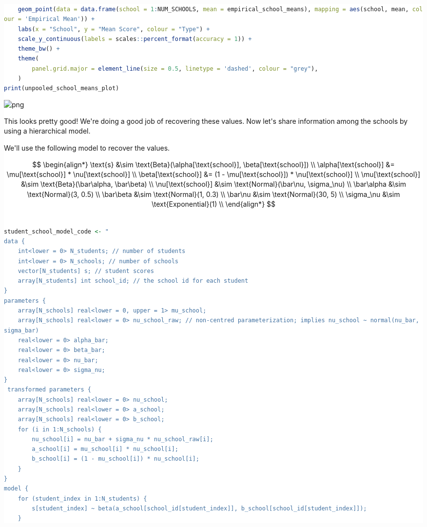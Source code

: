 ```r
    geom_point(data = data.frame(school = 1:NUM_SCHOOLS, mean = empirical_school_means), mapping = aes(school, mean, colour = 'Empirical Mean')) +
    labs(x = "School", y = "Mean Score", colour = "Type") +
    scale_y_continuous(labels = scales::percent_format(accuracy = 1)) +
    theme_bw() +
    theme(
        panel.grid.major = element_line(size = 0.5, linetype = 'dashed', colour = "grey"),
    )
print(unpooled_school_means_plot)
```

![png](/2024-12-02-hierarchical-bayesian-models/output_39_0.png)

This looks pretty good! We're doing a good job of recovering these values. Now let's share information among the schools by using a hierarchical model.

We'll use the following model to recover the values.

$$
\begin{align*}
\text{s} &\sim \text{Beta}(\alpha[\text{school}], \beta[\text{school}]) \\
\alpha[\text{school}] &= \mu[\text{school}] * \nu[\text{school}] \\
\beta[\text{school}] &= (1 - \mu[\text{school}]) * \nu[\text{school}] \\
\mu[\text{school}] &\sim \text{Beta}(\bar\alpha, \bar\beta) \\
\nu[\text{school}] &\sim \text{Normal}(\bar\nu, \sigma_\nu) \\
\bar\alpha &\sim \text{Normal}(3, 0.5) \\
\bar\beta &\sim \text{Normal}(1, 0.3) \\
\bar\nu &\sim \text{Normal}(30, 5) \\
\sigma_\nu &\sim \text{Exponential}(1) \\
\end{align*}
$$

```r

student_school_model_code <- "
data {
    int<lower = 0> N_students; // number of students
    int<lower = 0> N_schools; // number of schools
    vector[N_students] s; // student scores
    array[N_students] int school_id; // the school id for each student
}
parameters {
    array[N_schools] real<lower = 0, upper = 1> mu_school;
    array[N_schools] real<lower = 0> nu_school_raw; // non-centred parameterization; implies nu_school ~ normal(nu_bar, sigma_bar)
    real<lower = 0> alpha_bar;
    real<lower = 0> beta_bar;
    real<lower = 0> nu_bar;
    real<lower = 0> sigma_nu;
}
 transformed parameters {
    array[N_schools] real<lower = 0> nu_school;
    array[N_schools] real<lower = 0> a_school;
    array[N_schools] real<lower = 0> b_school;
    for (i in 1:N_schools) {
        nu_school[i] = nu_bar + sigma_nu * nu_school_raw[i];
        a_school[i] = mu_school[i] * nu_school[i];
        b_school[i] = (1 - mu_school[i]) * nu_school[i];
    }
}
model {
    for (student_index in 1:N_students) {
        s[student_index] ~ beta(a_school[school_id[student_index]], b_school[school_id[student_index]]);
    }
```